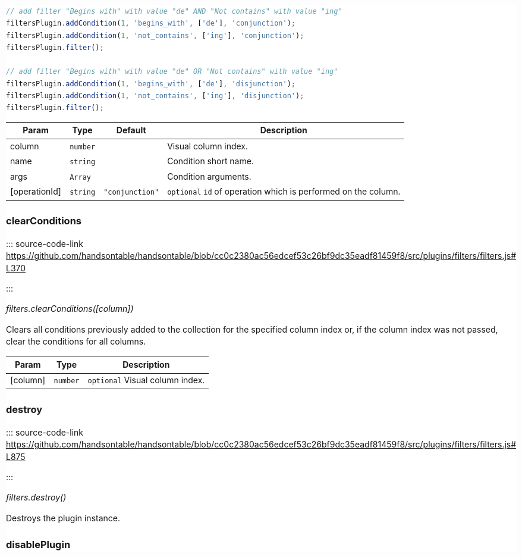 ```js
// add filter "Begins with" with value "de" AND "Not contains" with value "ing"
filtersPlugin.addCondition(1, 'begins_with', ['de'], 'conjunction');
filtersPlugin.addCondition(1, 'not_contains', ['ing'], 'conjunction');
filtersPlugin.filter();

// add filter "Begins with" with value "de" OR "Not contains" with value "ing"
filtersPlugin.addCondition(1, 'begins_with', ['de'], 'disjunction');
filtersPlugin.addCondition(1, 'not_contains', ['ing'], 'disjunction');
filtersPlugin.filter();
```

| Param | Type | Default | Description |
| --- | --- | --- | --- |
| column | `number` |  | Visual column index. |
| name | `string` |  | Condition short name. |
| args | `Array` |  | Condition arguments. |
| [operationId] | `string` | <code>&quot;conjunction&quot;</code> | `optional` `id` of operation which is performed on the column. |



### clearConditions
  
::: source-code-link https://github.com/handsontable/handsontable/blob/cc0c2380ac56edcef53c26bf9dc35eadf81459f8/src/plugins/filters/filters.js#L370

:::

_filters.clearConditions([column])_

Clears all conditions previously added to the collection for the specified column index or, if the column index
was not passed, clear the conditions for all columns.


| Param | Type | Description |
| --- | --- | --- |
| [column] | `number` | `optional` Visual column index. |



### destroy
  
::: source-code-link https://github.com/handsontable/handsontable/blob/cc0c2380ac56edcef53c26bf9dc35eadf81459f8/src/plugins/filters/filters.js#L875

:::

_filters.destroy()_

Destroys the plugin instance.



### disablePlugin
  